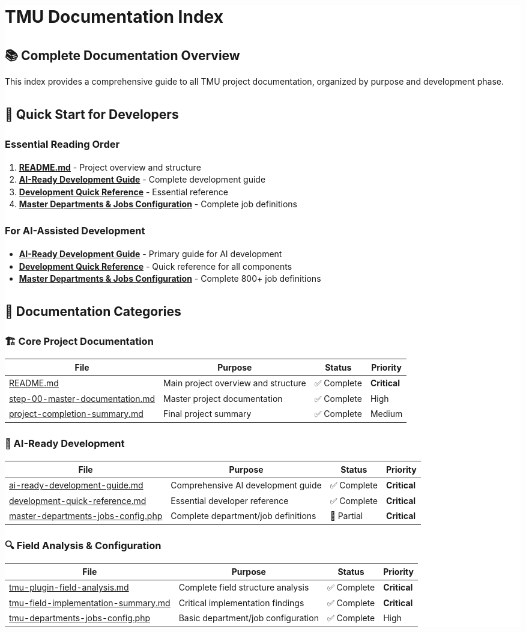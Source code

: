 # TMU Documentation Index

## 📚 Complete Documentation Overview

This index provides a comprehensive guide to all TMU project documentation, organized by purpose and development phase.

## 🎯 Quick Start for Developers

### **Essential Reading Order**
1. **[README.md](README.md)** - Project overview and structure
2. **[AI-Ready Development Guide](ai-ready-development-guide.md)** - Complete development guide
3. **[Development Quick Reference](development-quick-reference.md)** - Essential reference
4. **[Master Departments & Jobs Configuration](master-departments-jobs-config.php)** - Complete job definitions

### **For AI-Assisted Development**
- **[AI-Ready Development Guide](ai-ready-development-guide.md)** - Primary guide for AI development
- **[Development Quick Reference](development-quick-reference.md)** - Quick reference for all components
- **[Master Departments & Jobs Configuration](master-departments-jobs-config.php)** - Complete 800+ job definitions

## 📖 Documentation Categories

### **🏗️ Core Project Documentation**
| File | Purpose | Status | Priority |
|------|---------|--------|----------|
| [README.md](README.md) | Main project overview and structure | ✅ Complete | **Critical** |
| [step-00-master-documentation.md](step-00-master-documentation.md) | Master project documentation | ✅ Complete | High |
| [project-completion-summary.md](project-completion-summary.md) | Final project summary | ✅ Complete | Medium |

### **🤖 AI-Ready Development**
| File | Purpose | Status | Priority |
|------|---------|--------|----------|
| [ai-ready-development-guide.md](ai-ready-development-guide.md) | Comprehensive AI development guide | ✅ Complete | **Critical** |
| [development-quick-reference.md](development-quick-reference.md) | Essential developer reference | ✅ Complete | **Critical** |
| [master-departments-jobs-config.php](master-departments-jobs-config.php) | Complete department/job definitions | 🔄 Partial | **Critical** |

### **🔍 Field Analysis & Configuration**
| File | Purpose | Status | Priority |
|------|---------|--------|----------|
| [tmu-plugin-field-analysis.md](tmu-plugin-field-analysis.md) | Complete field structure analysis | ✅ Complete | **Critical** |
| [tmu-field-implementation-summary.md](tmu-field-implementation-summary.md) | Critical implementation findings | ✅ Complete | **Critical** |
| [tmu-departments-jobs-config.php](tmu-departments-jobs-config.php) | Basic department/job configuration | ✅ Complete | High |
